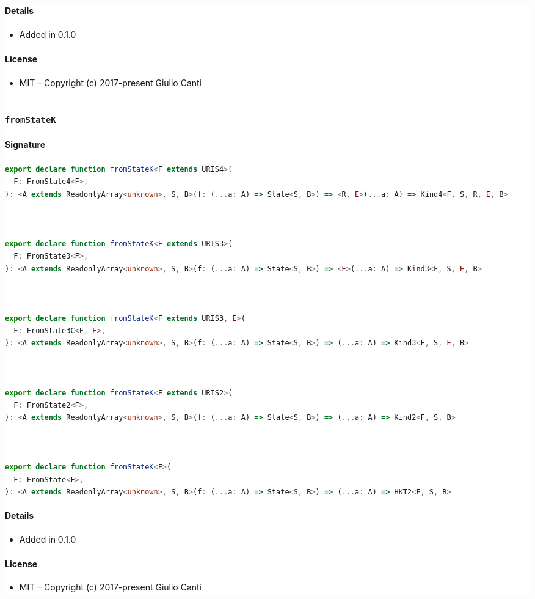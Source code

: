 #### Details

* Added in 0.1.0


#### License

* MIT – Copyright (c) 2017-present Giulio Canti

---


### `fromStateK`




#### Signature

```typescript
export declare function fromStateK<F extends URIS4>(
  F: FromState4<F>,
): <A extends ReadonlyArray<unknown>, S, B>(f: (...a: A) => State<S, B>) => <R, E>(...a: A) => Kind4<F, S, R, E, B>



export declare function fromStateK<F extends URIS3>(
  F: FromState3<F>,
): <A extends ReadonlyArray<unknown>, S, B>(f: (...a: A) => State<S, B>) => <E>(...a: A) => Kind3<F, S, E, B>



export declare function fromStateK<F extends URIS3, E>(
  F: FromState3C<F, E>,
): <A extends ReadonlyArray<unknown>, S, B>(f: (...a: A) => State<S, B>) => (...a: A) => Kind3<F, S, E, B>



export declare function fromStateK<F extends URIS2>(
  F: FromState2<F>,
): <A extends ReadonlyArray<unknown>, S, B>(f: (...a: A) => State<S, B>) => (...a: A) => Kind2<F, S, B>



export declare function fromStateK<F>(
  F: FromState<F>,
): <A extends ReadonlyArray<unknown>, S, B>(f: (...a: A) => State<S, B>) => (...a: A) => HKT2<F, S, B>

```

#### Details

* Added in 0.1.0


#### License

* MIT – Copyright (c) 2017-present Giulio Canti